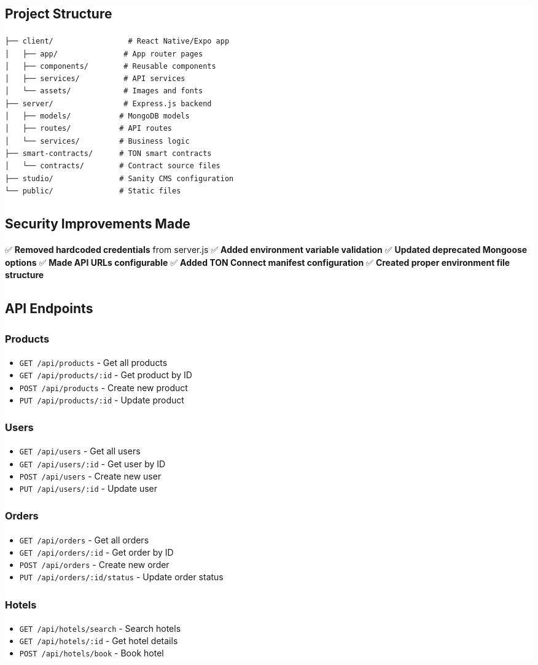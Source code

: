 ## Project Structure

```
├── client/                 # React Native/Expo app
│   ├── app/               # App router pages
│   ├── components/        # Reusable components
│   ├── services/          # API services
│   └── assets/            # Images and fonts
├── server/                # Express.js backend
│   ├── models/           # MongoDB models
│   ├── routes/           # API routes
│   └── services/         # Business logic
├── smart-contracts/      # TON smart contracts
│   └── contracts/        # Contract source files
├── studio/               # Sanity CMS configuration
└── public/               # Static files
```

## Security Improvements Made

✅ **Removed hardcoded credentials** from server.js
✅ **Added environment variable validation**
✅ **Updated deprecated Mongoose options**
✅ **Made API URLs configurable**
✅ **Added TON Connect manifest configuration**
✅ **Created proper environment file structure**

## API Endpoints

### Products
- `GET /api/products` - Get all products
- `GET /api/products/:id` - Get product by ID
- `POST /api/products` - Create new product
- `PUT /api/products/:id` - Update product

### Users
- `GET /api/users` - Get all users
- `GET /api/users/:id` - Get user by ID
- `POST /api/users` - Create new user
- `PUT /api/users/:id` - Update user

### Orders
- `GET /api/orders` - Get all orders
- `GET /api/orders/:id` - Get order by ID
- `POST /api/orders` - Create new order
- `PUT /api/orders/:id/status` - Update order status

### Hotels
- `GET /api/hotels/search` - Search hotels
- `GET /api/hotels/:id` - Get hotel details
- `POST /api/hotels/book` - Book hotel

